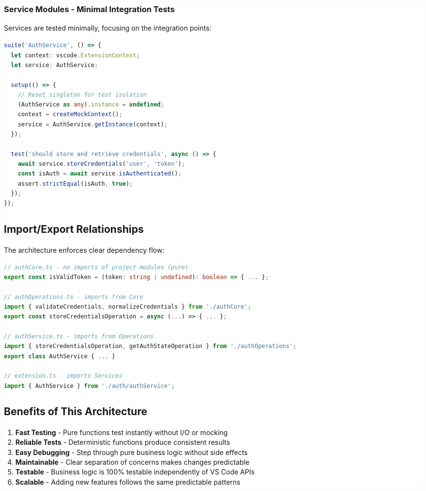 ### Service Modules - Minimal Integration Tests

Services are tested minimally, focusing on the integration points:

```typescript
suite('AuthService', () => {
  let context: vscode.ExtensionContext;
  let service: AuthService;

  setup(() => {
    // Reset singleton for test isolation
    (AuthService as any).instance = undefined;
    context = createMockContext();
    service = AuthService.getInstance(context);
  });

  test('should store and retrieve credentials', async () => {
    await service.storeCredentials('user', 'token');
    const isAuth = await service.isAuthenticated();
    assert.strictEqual(isAuth, true);
  });
});
```

## Import/Export Relationships

The architecture enforces clear dependency flow:

```typescript
// authCore.ts - no imports of project modules (pure)
export const isValidToken = (token: string | undefined): boolean => { ... };

// authOperations.ts - imports from Core
import { validateCredentials, normalizeCredentials } from './authCore';
export const storeCredentialsOperation = async (...) => { ... };

// authService.ts - imports from Operations
import { storeCredentialsOperation, getAuthStateOperation } from './authOperations';
export class AuthService { ... }

// extension.ts - imports Services
import { AuthService } from './auth/authService';
```

## Benefits of This Architecture

1. **Fast Testing** - Pure functions test instantly without I/O or mocking
2. **Reliable Tests** - Deterministic functions produce consistent results
3. **Easy Debugging** - Step through pure business logic without side effects
4. **Maintainable** - Clear separation of concerns makes changes predictable
5. **Testable** - Business logic is 100% testable independently of VS Code APIs
6. **Scalable** - Adding new features follows the same predictable patterns
